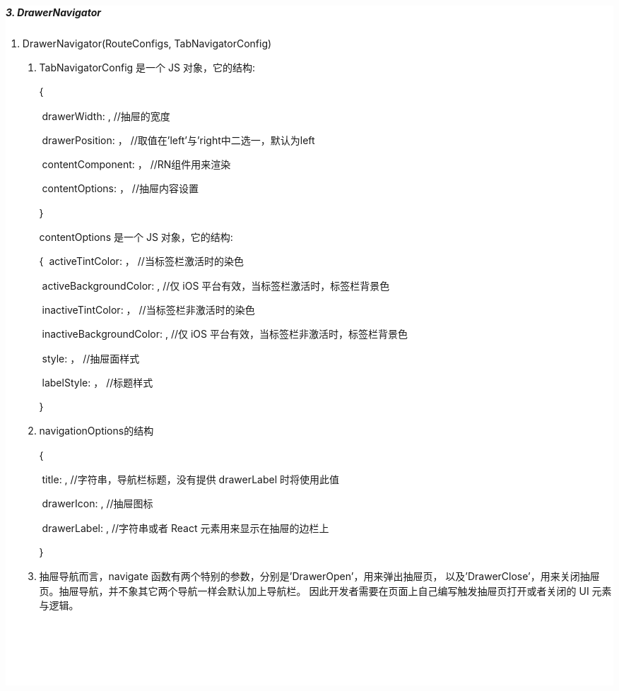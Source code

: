 ##### 3. DrawerNavigator

1. DrawerNavigator(RouteConfigs, TabNavigatorConfig)

   1. TabNavigatorConfig 是一个 JS 对象，它的结构:

      {

      ​	drawerWidth: ,		//抽屉的宽度

      ​	drawerPosition: ，	//取值在’left’与’right中二选一，默认为left

      ​	contentComponent: ，	//RN组件用来渲染

      ​	contentOptions: ，	//抽屉内容设置

      }

       contentOptions 是一个 JS 对象，它的结构: 

      {
      ​	activeTintColor: ， //当标签栏激活时的染色

      ​	activeBackgroundColor: ,		//仅 iOS 平台有效，当标签栏激活时，标签栏背景色

      ​	inactiveTintColor: ，		//当标签栏非激活时的染色

      ​	 inactiveBackgroundColor: ,		//仅 iOS 平台有效，当标签栏非激活时，标签栏背景色

      ​	 style: ，		//抽屉面样式 

      ​	labelStyle: ，		//标题样式

      }

   2. navigationOptions的结构

      {

      ​	title: ,		//字符串，导航栏标题，没有提供 drawerLabel 时将使用此值 

      ​	drawerIcon: ,		//抽屉图标

      ​	drawerLabel: ,		//字符串或者 React 元素用来显示在抽屉的边栏上

      }

   3. 抽屉导航而言，navigate 函数有两个特别的参数，分别是’DrawerOpen’，用来弹出抽屉页， 以及’DrawerClose’，用来关闭抽屉页。抽屉导航，并不象其它两个导航一样会默认加上导航栏。 因此开发者需要在页面上自己编写触发抽屉页打开或者关闭的 UI 元素与逻辑。

   ​
   ​
   ​
   ​

   ​
   ​
   ​
   ​

   ​
   ​
   ​